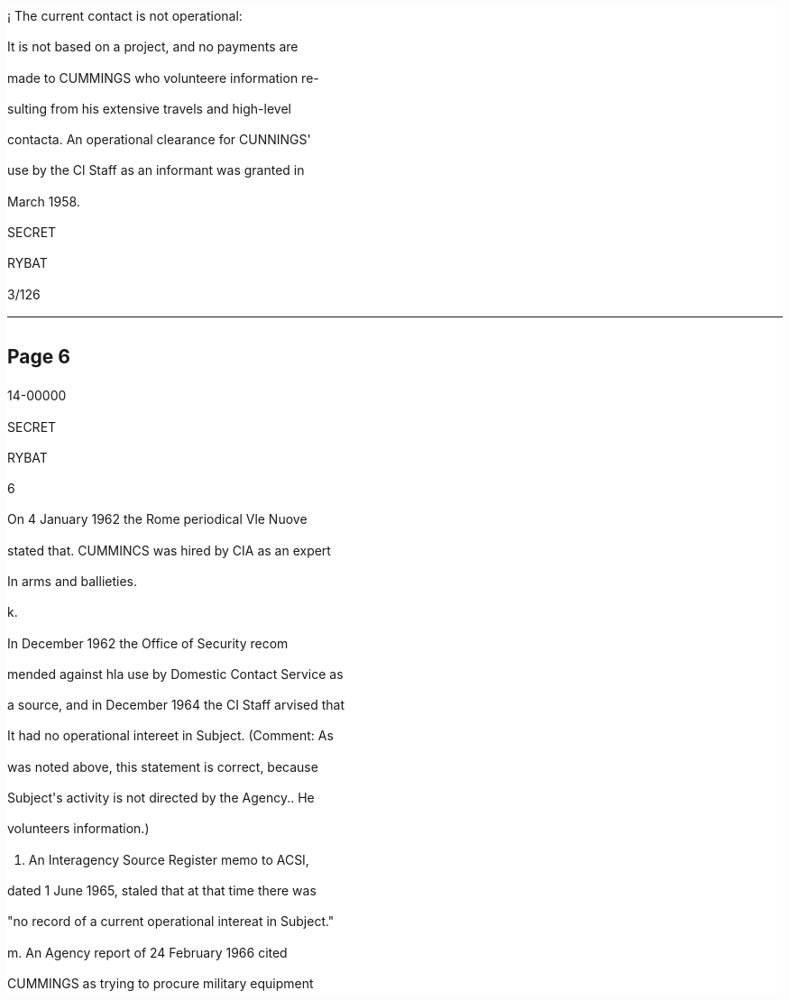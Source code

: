 ¡ The current contact is not operational:

It is not based on a project, and no payments are

made to CUMMINGS who volunteere information re-

sulting from his extensive travels and high-level

contacta. An operational clearance for CUNNINGS'

use by the Cl Staff as an informant was granted in

March 1958.

SECRET

RYBAT

3/126

---

## Page 6

14-00000

SECRET

RYBAT

6

On 4 January 1962 the Rome periodical Vle Nuove

stated that. CUMMINCS was hired by CIA as an expert

In arms and ballieties.

k.

In December 1962 the Office of Security recom

mended against hla use by Domestic Contact Service as

a source, and in December 1964 the CI Staff arvised that

It had no operational intereet in Subject. (Comment: As

was noted above, this statement is correct, because

Subject's activity is not directed by the Agency.. He

volunteers information.)

1. An Interagency Source Register memo to ACSI,

dated 1 June 1965, staled that at that time there was

"no record of a current operational intereat in Subject."

m. An Agency report of 24 February 1966 cited

CUMMINGS as trying to procure military equipment
